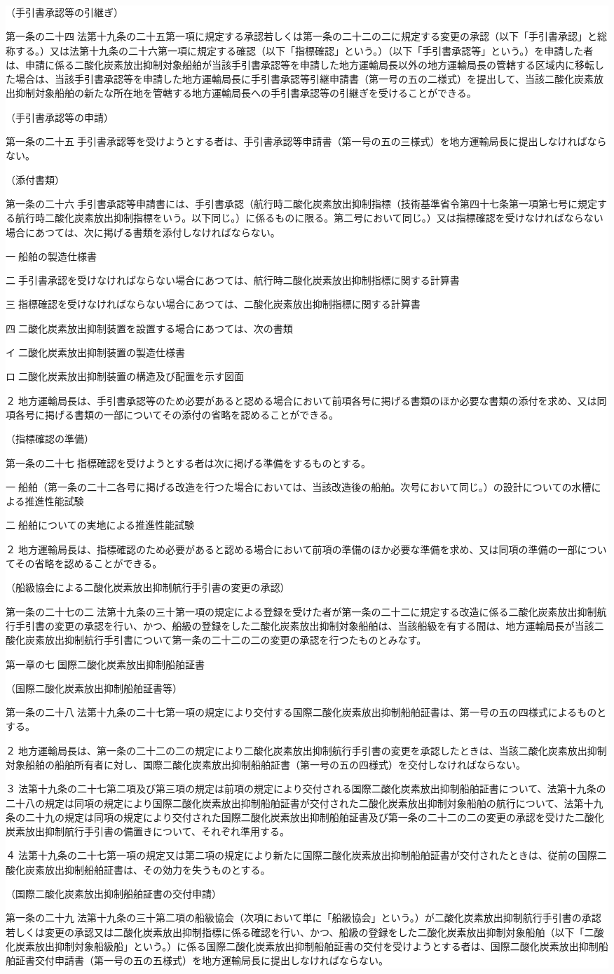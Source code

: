 （手引書承認等の引継ぎ）

第一条の二十四 法第十九条の二十五第一項に規定する承認若しくは第一条の二十二の二に規定する変更の承認（以下「手引書承認」と総称する。）又は法第十九条の二十六第一項に規定する確認（以下「指標確認」という。）（以下「手引書承認等」という。）を申請した者は、申請に係る二酸化炭素放出抑制対象船舶が当該手引書承認等を申請した地方運輸局長以外の地方運輸局長の管轄する区域内に移転した場合は、当該手引書承認等を申請した地方運輸局長に手引書承認等引継申請書（第一号の五の二様式）を提出して、当該二酸化炭素放出抑制対象船舶の新たな所在地を管轄する地方運輸局長への手引書承認等の引継ぎを受けることができる。

（手引書承認等の申請）

第一条の二十五 手引書承認等を受けようとする者は、手引書承認等申請書（第一号の五の三様式）を地方運輸局長に提出しなければならない。

（添付書類）

第一条の二十六 手引書承認等申請書には、手引書承認（航行時二酸化炭素放出抑制指標（技術基準省令第四十七条第一項第七号に規定する航行時二酸化炭素放出抑制指標をいう。以下同じ。）に係るものに限る。第二号において同じ。）又は指標確認を受けなければならない場合にあつては、次に掲げる書類を添付しなければならない。

一 船舶の製造仕様書

二 手引書承認を受けなければならない場合にあつては、航行時二酸化炭素放出抑制指標に関する計算書

三 指標確認を受けなければならない場合にあつては、二酸化炭素放出抑制指標に関する計算書

四 二酸化炭素放出抑制装置を設置する場合にあつては、次の書類

イ 二酸化炭素放出抑制装置の製造仕様書

ロ 二酸化炭素放出抑制装置の構造及び配置を示す図面

２ 地方運輸局長は、手引書承認等のため必要があると認める場合において前項各号に掲げる書類のほか必要な書類の添付を求め、又は同項各号に掲げる書類の一部についてその添付の省略を認めることができる。

（指標確認の準備）

第一条の二十七 指標確認を受けようとする者は次に掲げる準備をするものとする。

一 船舶（第一条の二十二各号に掲げる改造を行つた場合においては、当該改造後の船舶。次号において同じ。）の設計についての水槽による推進性能試験

二 船舶についての実地による推進性能試験

２ 地方運輸局長は、指標確認のため必要があると認める場合において前項の準備のほか必要な準備を求め、又は同項の準備の一部についてその省略を認めることができる。

（船級協会による二酸化炭素放出抑制航行手引書の変更の承認）

第一条の二十七の二 法第十九条の三十第一項の規定による登録を受けた者が第一条の二十二に規定する改造に係る二酸化炭素放出抑制航行手引書の変更の承認を行い、かつ、船級の登録をした二酸化炭素放出抑制対象船舶は、当該船級を有する間は、地方運輸局長が当該二酸化炭素放出抑制航行手引書について第一条の二十二の二の変更の承認を行つたものとみなす。

第一章の七 国際二酸化炭素放出抑制船舶証書

（国際二酸化炭素放出抑制船舶証書等）

第一条の二十八 法第十九条の二十七第一項の規定により交付する国際二酸化炭素放出抑制船舶証書は、第一号の五の四様式によるものとする。

２ 地方運輸局長は、第一条の二十二の二の規定により二酸化炭素放出抑制航行手引書の変更を承認したときは、当該二酸化炭素放出抑制対象船舶の船舶所有者に対し、国際二酸化炭素放出抑制船舶証書（第一号の五の四様式）を交付しなければならない。

３ 法第十九条の二十七第二項及び第三項の規定は前項の規定により交付される国際二酸化炭素放出抑制船舶証書について、法第十九条の二十八の規定は同項の規定により国際二酸化炭素放出抑制船舶証書が交付された二酸化炭素放出抑制対象船舶の航行について、法第十九条の二十九の規定は同項の規定により交付された国際二酸化炭素放出抑制船舶証書及び第一条の二十二の二の変更の承認を受けた二酸化炭素放出抑制航行手引書の備置きについて、それぞれ準用する。

４ 法第十九条の二十七第一項の規定又は第二項の規定により新たに国際二酸化炭素放出抑制船舶証書が交付されたときは、従前の国際二酸化炭素放出抑制船舶証書は、その効力を失うものとする。

（国際二酸化炭素放出抑制船舶証書の交付申請）

第一条の二十九 法第十九条の三十第二項の船級協会（次項において単に「船級協会」という。）が二酸化炭素放出抑制航行手引書の承認若しくは変更の承認又は二酸化炭素放出抑制指標に係る確認を行い、かつ、船級の登録をした二酸化炭素放出抑制対象船舶（以下「二酸化炭素放出抑制対象船級船」という。）に係る国際二酸化炭素放出抑制船舶証書の交付を受けようとする者は、国際二酸化炭素放出抑制船舶証書交付申請書（第一号の五の五様式）を地方運輸局長に提出しなければならない。
